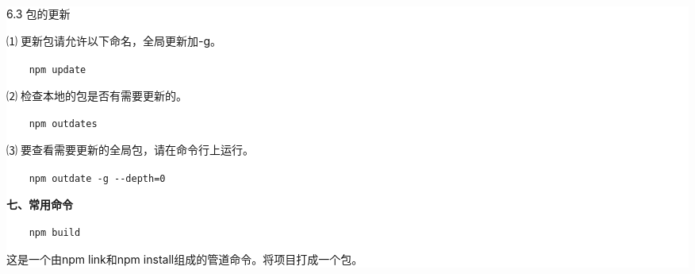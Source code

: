 6.3 包的更新

⑴ 更新包请允许以下命名，全局更新加-g。

```shell
    npm update
```

⑵  检查本地的包是否有需要更新的。

```shell
    npm outdates
```

⑶  要查看需要更新的全局包，请在命令行上运行。

```shell
    npm outdate -g --depth=0
```

**七、常用命令**

```shell
    npm build
```

这是一个由npm link和npm install组成的管道命令。将项目打成一个包。

[2]: https://zhuanlan.zhihu.com/p/337659303	"npm打包时需要注意哪些？如何利用webpack来更好的构建？"


